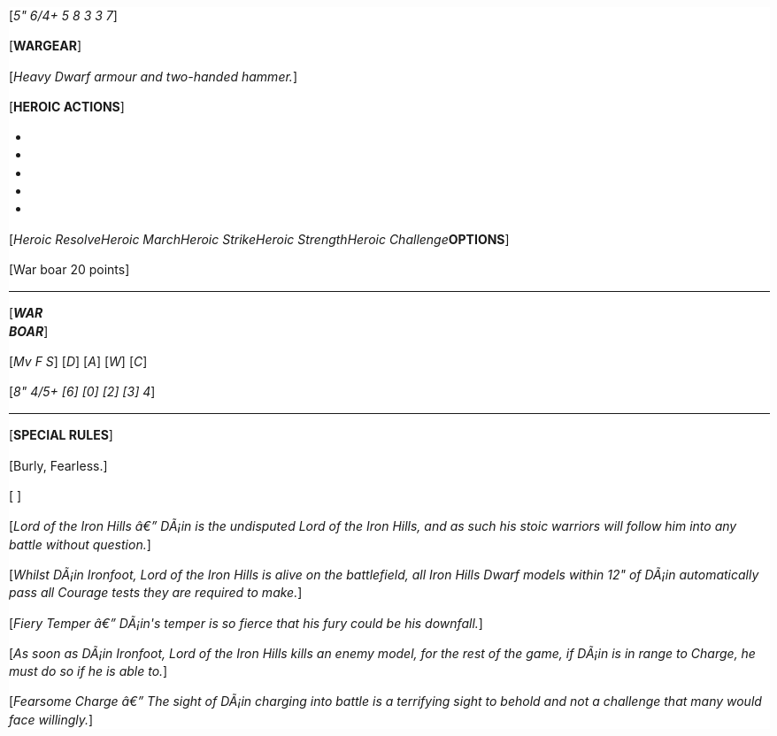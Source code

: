 [*5" 6/4+ 5 8 3 3
7*]

[**WARGEAR**]

[*Heavy Dwarf armour and two-handed
hammer.*]

[**HEROIC ACTIONS**]

-   
-   
-   
-   
-   

[*Heroic ResolveHeroic MarchHeroic StrikeHeroic StrengthHeroic
Challenge***OPTIONS**]

[War boar 20 points]

  ------------------------------------------------------------- ---------------------------------------------------------- ---------------------------------------------------------- ---------------------------------------------------------- ----------------------------------------------------------
  [***WAR                                                                                                                                                                                                                                        
  BOAR***]                                                                                                                                                                                    

  [*Mv F S*] [*D*]   [*A*]   [*W*]   [*C*]

  [*8" 4/5+                                                    [*6*]   [*0*]   [*2*]   [*3*]
  4*]                                                                                                                                                                                         
  ------------------------------------------------------------- ---------------------------------------------------------- ---------------------------------------------------------- ---------------------------------------------------------- ----------------------------------------------------------

[**SPECIAL RULES**]

[Burly, Fearless.]

[ ]

[*Lord of the Iron Hills â€” DÃ¡in is the undisputed Lord of the Iron Hills, and as such his stoic warriors will follow him into any
battle without question.*]

[*Whilst DÃ¡in Ironfoot, Lord of the Iron Hills is alive on the battlefield, all Iron Hills Dwarf models within 12" of DÃ¡in automatically pass all Courage tests they are required to
make.*]

[*Fiery Temper â€” DÃ¡in's temper is so fierce that his fury could be his downfall.*]

[*As soon as DÃ¡in Ironfoot, Lord of the Iron Hills kills an enemy model, for the rest of the game, if DÃ¡in is in range to Charge, he must do so if he is able
to.*]

[*Fearsome Charge â€” The sight of DÃ¡in charging into battle is a terrifying sight to behold and not a challenge that many would face
willingly.*]
